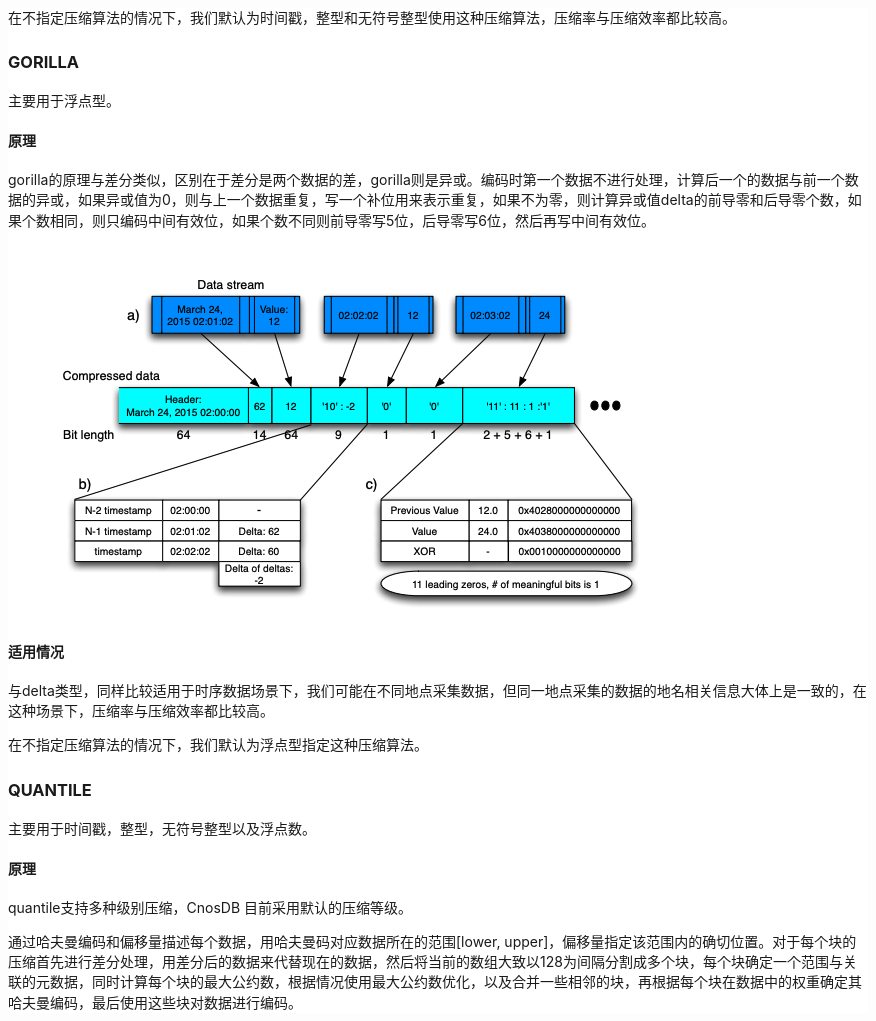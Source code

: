 在不指定压缩算法的情况下，我们默认为时间戳，整型和无符号整型使用这种压缩算法，压缩率与压缩效率都比较高。

### GORILLA

主要用于浮点型。

#### 原理

gorilla的原理与差分类似，区别在于差分是两个数据的差，gorilla则是异或。编码时第一个数据不进行处理，计算后一个的数据与前一个数据的异或，如果异或值为0，则与上一个数据重复，写一个补位用来表示重复，如果不为零，则计算异或值delta的前导零和后导零个数，如果个数相同，则只编码中间有效位，如果个数不同则前导零写5位，后导零写6位，然后再写中间有效位。

![](../../../../../source/_static/img/gorilla.png)

#### 适用情况

与delta类型，同样比较适用于时序数据场景下，我们可能在不同地点采集数据，但同一地点采集的数据的地名相关信息大体上是一致的，在这种场景下，压缩率与压缩效率都比较高。

在不指定压缩算法的情况下，我们默认为浮点型指定这种压缩算法。

### QUANTILE

主要用于时间戳，整型，无符号整型以及浮点数。

#### 原理

quantile支持多种级别压缩，CnosDB 目前采用默认的压缩等级。

通过哈夫曼编码和偏移量描述每个数据，用哈夫曼码对应数据所在的范围[lower, upper]，偏移量指定该范围内的确切位置。对于每个块的压缩首先进行差分处理，用差分后的数据来代替现在的数据，然后将当前的数组大致以128为间隔分割成多个块，每个块确定一个范围与关联的元数据，同时计算每个块的最大公约数，根据情况使用最大公约数优化，以及合并一些相邻的块，再根据每个块在数据中的权重确定其哈夫曼编码，最后使用这些块对数据进行编码。
